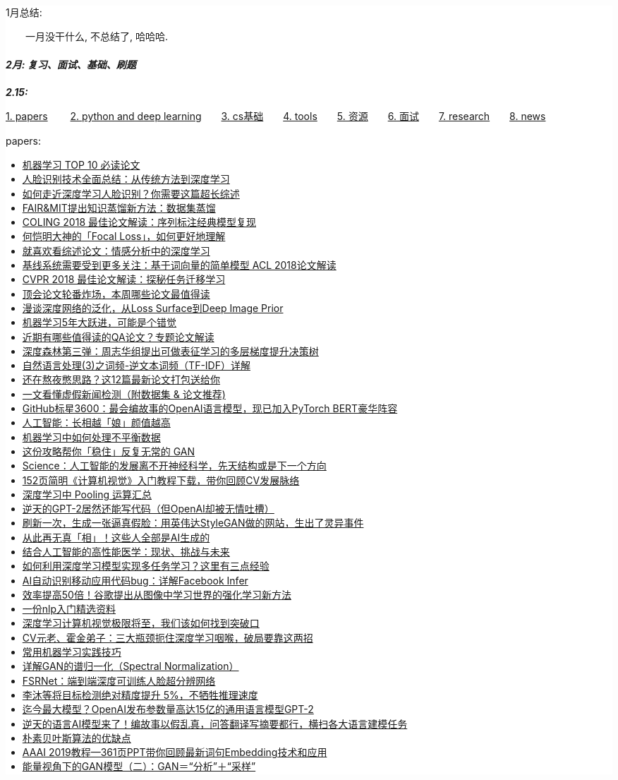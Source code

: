 1月总结:

&emsp;&emsp;一月没干什么, 不总结了, 哈哈哈.

#### <a name="january"></a> ___2月: 复习、面试、基础、刷题___

___2.15:___

[1. papers](#papers) &emsp;&emsp;[2. python and deep learning](#python-and-dl)&emsp;&emsp;[3. cs基础](#cs-basis)&emsp;&emsp;[4. tools](#tools)&emsp;&emsp;[5. 资源](#resources)&emsp;&emsp;[6. 面试](#interview)&emsp;&emsp;[7. research](#research2)&emsp;&emsp;[8. news](#news)

<a name="papers"></a>papers:

+ [机器学习 TOP 10 必读论文](https://mp.weixin.qq.com/s/dpb-gAFWhs4YMvGcEBZdqA)
+ [人脸识别技术全面总结：从传统方法到深度学习](https://mp.weixin.qq.com/s/HteNoL3hkjNgUTbGguMflQ)
+ [如何走近深度学习人脸识别？你需要这篇超长综述](https://mp.weixin.qq.com/s/eZ78biXN-mVw3s9Ky_LBZg)
+ [FAIR&MIT提出知识蒸馏新方法：数据集蒸馏](https://mp.weixin.qq.com/s/mFuxCl0Mzv5hmDFewWZkrw)
+ [COLING 2018 最佳论文解读：序列标注经典模型复现](https://mp.weixin.qq.com/s/VCeEz5QhGqQ5TF0lkCk40A)
+ [何恺明大神的「Focal Loss」，如何更好地理解](https://mp.weixin.qq.com/s/Duouc-ErqGqO4aTNA0NiyA)
+ [就喜欢看综述论文：情感分析中的深度学习](https://mp.weixin.qq.com/s/MHxxBgfiQt1Fzkpco3Uoig)
+ [基线系统需要受到更多关注：基于词向量的简单模型 ACL 2018论文解读](https://mp.weixin.qq.com/s/BHA-tFCQjvhf1Tj53SBEaw)
+ [CVPR 2018 最佳论文解读：探秘任务迁移学习](https://mp.weixin.qq.com/s/yhSCa_4GwrG0dnjJPFk2FQ)
+ [顶会论文轮番炸场，本周哪些论文最值得读](https://mp.weixin.qq.com/s/2kpwRzoL96saubV6p7istw)
+ [漫谈深度网络的泛化，从Loss Surface到Deep Image Prior](https://mp.weixin.qq.com/s/X2UbOO_dm-at5qbZPMhjzg)
+ [机器学习5年大跃进，可能是个错觉](https://mp.weixin.qq.com/s/r143qYj8bziu_N-27RWRRw)
+ [近期有哪些值得读的QA论文？专题论文解读](https://mp.weixin.qq.com/s/XFovumX2PZ0cEpEsRCTE9w)
+ [深度森林第三弹：周志华组提出可做表征学习的多层梯度提升决策树](https://mp.weixin.qq.com/s/bE9BZQ6wCICvrgomdySDuw)
+ [自然语言处理(3)之词频-逆文本词频（TF-IDF）详解](https://mp.weixin.qq.com/s/QsmEdCqAjiEhkFJl2ad2Aw)
+ [还在熬夜憋思路？这12篇最新论文打包送给你](https://mp.weixin.qq.com/s/7gFA_KfCdjCNlMNCccbX3g)
+ [一文看懂虚假新闻检测（附数据集 & 论文推荐)](https://mp.weixin.qq.com/s/Emlzfgoo99T9xAsTKJRQXg)
+ [GitHub标星3600：最会编故事的OpenAI语言模型，现已加入PyTorch BERT豪华阵容](https://mp.weixin.qq.com/s/W9n96-yw4n0NzBmiObsX4g)
+ [人工智能：长相越「娘」颜值越高](https://mp.weixin.qq.com/s/5ifqvZCyx-mLEEZD90NS9A)
+ [机器学习中如何处理不平衡数据](https://mp.weixin.qq.com/s/x48Ctb0_Eu1kcSGTYLt5BQ)
+ [这份攻略帮你「稳住」反复无常的 GAN](https://mp.weixin.qq.com/s/I7mpy5P7LFFkop618ANLtA)
+ [Science：人工智能的发展离不开神经科学，先天结构或是下一个方向](https://mp.weixin.qq.com/s/cZNtUwpXQudFaM3dN1UOaw)
+ [152页简明《计算机视觉》入门教程下载，带你回顾CV发展脉络](https://mp.weixin.qq.com/s/eRoZ2309KaPKbhMZZzsWTA)
+ [深度学习中 Pooling 运算汇总](https://mp.weixin.qq.com/s/ISvHyUrXpxGTCMVib-ptnw)
+ [逆天的GPT-2居然还能写代码（但OpenAI却被无情吐槽）](https://mp.weixin.qq.com/s/zBd-EEdGd1F4rcclwhPmhQ)
+ [刷新一次，生成一张逼真假脸：用英伟达StyleGAN做的网站，生出了灵异事件](https://mp.weixin.qq.com/s/Rgi6Yxy-kS5y8ui20aU3vg)
+ [从此再无真「相」！这些人全部是AI生成的](https://mp.weixin.qq.com/s/Um7rDXxhhfzkWpuyhoTRJA)
+ [结合人工智能的高性能医学：现状、挑战与未来](https://mp.weixin.qq.com/s/u-taX_kQXX2sBW8sT6ZZYg)
+ [如何利用深度学习模型实现多任务学习？这里有三点经验](https://mp.weixin.qq.com/s/MPhKUosKZbLtVjJ1XYGXYA)
+ [AI自动识别移动应用代码bug：详解Facebook Infer](https://mp.weixin.qq.com/s/0SnD7yDGlXAjnWCuzSdGRA)
+ [效率提高50倍！谷歌提出从图像中学习世界的强化学习新方法](https://mp.weixin.qq.com/s/dlOFM7LuOF2npDP_EaITvg)
+ [一份nlp入门精选资料](https://mp.weixin.qq.com/s/E_p0JWAE1hX1njZRgv6AJg)
+ [深度学习计算机视觉极限将至，我们该如何找到突破口](https://mp.weixin.qq.com/s/jcIaNnT9KHdfLujqppEXAQ)
+ [CV元老、霍金弟子：三大瓶颈扼住深度学习咽喉，破局要靠这两招](https://mp.weixin.qq.com/s/5kFLIOIbK24u0O6m_5jlLg)
+ [常用机器学习实践技巧](https://mp.weixin.qq.com/s/zvhnUiDEvMKiSu3Q_fY7BQ)
+ [详解GAN的谱归一化（Spectral Normalization）](https://mp.weixin.qq.com/s/tWaKMFZ4dQX7kZlT3tiDAQ)
+ [FSRNet：端到端深度可训练人脸超分辨网络](https://mp.weixin.qq.com/s/M8gCrQDtjT1lszsxV2QQKg)
+ [李沐等将目标检测绝对精度提升 5%，不牺牲推理速度](https://mp.weixin.qq.com/s/flXzhQ-Ypf3fwTqLelLzOQ)
+ [迄今最大模型？OpenAI发布参数量高达15亿的通用语言模型GPT-2](https://mp.weixin.qq.com/s/ZitIqX-9MNk6L1mAC_AwBQ)
+ [逆天的语言AI模型来了！编故事以假乱真，问答翻译写摘要都行，横扫各大语言建模任务](https://mp.weixin.qq.com/s/Viyc66ywVBsrnQUdYvK8ow)
+ [朴素贝叶斯算法的优缺点](https://mp.weixin.qq.com/s/Oxfa6Xvqx5BCO46CMGZB-w)
+ [AAAI 2019教程—361页PPT带你回顾最新词句Embedding技术和应用](https://mp.weixin.qq.com/s/XyWjmDUIgiuiX5YBPVFDEA)
+ [能量视角下的GAN模型（二）：GAN＝“分析”＋“采样”](https://mp.weixin.qq.com/s/uGuywTY33SrYERDO522N1Q)
